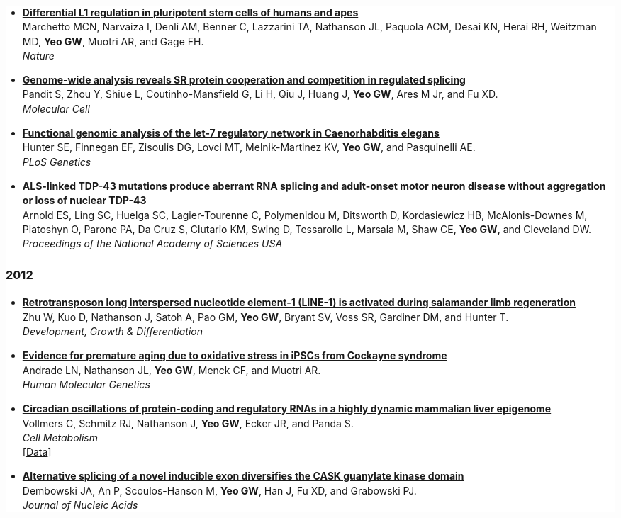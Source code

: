 
* [**Differential L1 regulation in pluripotent stem cells of humans and apes**](/papers/2013/nature12686.pdf)  
  Marchetto MCN, Narvaiza I, Denli AM, Benner C, Lazzarini TA, Nathanson JL, Paquola ACM, Desai KN, Herai RH, Weitzman MD, **Yeo GW**, Muotri AR, and Gage FH.  
  *Nature*  


* [**Genome-wide analysis reveals SR protein cooperation and competition in regulated splicing**](/papers/2013/Cell_2013.pdf)  
  Pandit S, Zhou Y, Shiue L, Coutinho-Mansfield G, Li H, Qiu J, Huang J, **Yeo GW**, Ares M Jr, and Fu XD.   
  *Molecular Cell*    


* [**Functional genomic analysis of the let-7 regulatory network in Caenorhabditis elegans**](/papers/2013/2013_Hunter_Finnegan_PLoS.pdf)  
  Hunter SE, Finnegan EF, Zisoulis DG, Lovci MT, Melnik-Martinez KV, **Yeo GW**, and Pasquinelli AE.   
  *PLoS Genetics*     


* [**ALS-linked TDP-43 mutations produce aberrant RNA splicing and adult-onset motor neuron disease without aggregation or loss of nuclear TDP-43**](/papers/2013/PNAS_2013.pdf)  
  Arnold ES, Ling SC, Huelga SC, Lagier-Tourenne C, Polymenidou M, Ditsworth D, Kordasiewicz HB, McAlonis-Downes M, Platoshyn O, Parone PA, Da Cruz S, Clutario KM, Swing D, Tessarollo L, Marsala M, Shaw CE, **Yeo GW**, and Cleveland DW.   
  *Proceedings of the National Academy of Sciences USA*     



### 2012
* [**Retrotransposon long interspersed nucleotide element-1 (LINE-1) is activated during salamander limb regeneration**](/papers/2012/DevGrowthDiffer.pdf)  
  Zhu W, Kuo D, Nathanson J, Satoh A, Pao GM, **Yeo GW**, Bryant SV, Voss SR, Gardiner DM, and Hunter T.   
  *Development, Growth & Differentiation*     


* [**Evidence for premature aging due to oxidative stress in iPSCs from Cockayne syndrome**](/papers/2012/hummolgenet_2012.pdf)  
  Andrade LN, Nathanson JL, **Yeo GW**, Menck CF, and Muotri AR.   
  *Human Molecular Genetics*     


* [**Circadian oscillations of protein-coding and regulatory RNAs in a highly dynamic mammalian liver epigenome**](/papers/2012/Cell2012.pdf)   
  Vollmers C, Schmitz RJ, Nathanson J, **Yeo GW**, Ecker JR, and Panda S.   
  *Cell Metabolism*    
[[Data](https://s3-us-west-2.amazonaws.com/yeolab.github.io-data/data/2012/Vollmers_smRNA_data.zip)]  
 


* [**Alternative splicing of a novel inducible exon diversifies the CASK guanylate kinase domain**](/papers/2012/JNA2012_altspli.pdf)  
  Dembowski JA, An P, Scoulos-Hanson M, **Yeo GW**, Han J, Fu XD, and Grabowski PJ.   
  *Journal of Nucleic Acids*     
